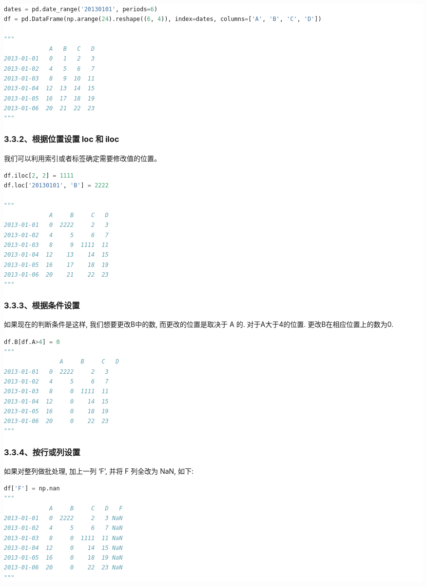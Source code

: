 ```Python
dates = pd.date_range('20130101', periods=6)
df = pd.DataFrame(np.arange(24).reshape((6, 4)), index=dates, columns=['A', 'B', 'C', 'D'])

"""
             A   B   C   D
2013-01-01   0   1   2   3
2013-01-02   4   5   6   7
2013-01-03   8   9  10  11
2013-01-04  12  13  14  15
2013-01-05  16  17  18  19
2013-01-06  20  21  22  23
"""
```

### 3.3.2、根据位置设置 loc 和 iloc
我们可以利用索引或者标签确定需要修改值的位置。
```Python
df.iloc[2, 2] = 1111
df.loc['20130101', 'B'] = 2222

"""
             A     B     C   D
2013-01-01   0  2222     2   3
2013-01-02   4     5     6   7
2013-01-03   8     9  1111  11
2013-01-04  12    13    14  15
2013-01-05  16    17    18  19
2013-01-06  20    21    22  23
"""
```

### 3.3.3、根据条件设置
如果现在的判断条件是这样, 我们想要更改B中的数, 而更改的位置是取决于 A 的. 对于A大于4的位置. 更改B在相应位置上的数为0.
```Python
df.B[df.A>4] = 0
"""
                A     B     C   D
2013-01-01   0  2222     2   3
2013-01-02   4     5     6   7
2013-01-03   8     0  1111  11
2013-01-04  12     0    14  15
2013-01-05  16     0    18  19
2013-01-06  20     0    22  23 
"""
```

### 3.3.4、按行或列设置
如果对整列做批处理, 加上一列 ‘F’, 并将 F 列全改为 NaN, 如下:
```Python
df['F'] = np.nan
"""
             A     B     C   D   F
2013-01-01   0  2222     2   3 NaN
2013-01-02   4     5     6   7 NaN
2013-01-03   8     0  1111  11 NaN
2013-01-04  12     0    14  15 NaN
2013-01-05  16     0    18  19 NaN
2013-01-06  20     0    22  23 NaN
"""
```
